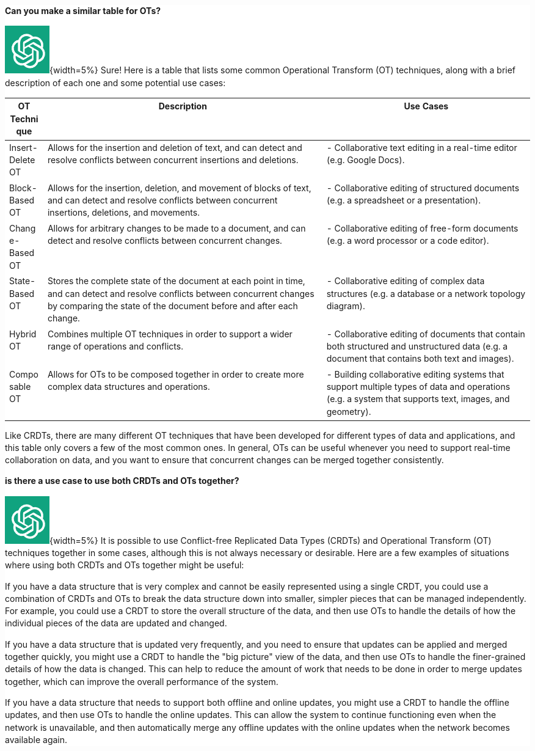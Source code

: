 **Can you make a similar table for OTs?**

![gpt-logo](/posts/images/gpt/gpt-logo.png){width=5%}
Sure! Here is a table that lists some common Operational Transform (OT) techniques, along with a brief description of each one and some potential use cases:

| OT Technique     	| Description                                                                                                                                                                                           	| Use Cases                                                                                                                                             	|
|------------------	|-------------------------------------------------------------------------------------------------------------------------------------------------------------------------------------------------------	|-------------------------------------------------------------------------------------------------------------------------------------------------------	|
| Insert-Delete OT 	| Allows for the insertion and deletion of text, and can detect and resolve conflicts between concurrent insertions and deletions.                                                                      	| - Collaborative text editing in a real-time editor (e.g. Google Docs).                                                                                	|
| Block-Based OT   	| Allows for the insertion, deletion, and movement of blocks of text, and can detect and resolve conflicts between concurrent insertions, deletions, and movements.                                     	| - Collaborative editing of structured documents (e.g. a spreadsheet or a presentation).                                                               	|
| Change-Based OT  	| Allows for arbitrary changes to be made to a document, and can detect and resolve conflicts between concurrent changes.                                                                               	| - Collaborative editing of free-form documents (e.g. a word processor or a code editor).                                                              	|
| State-Based OT   	| Stores the complete state of the document at each point in time, and can detect and resolve conflicts between concurrent changes by comparing the state of the document before and after each change. 	| - Collaborative editing of complex data structures (e.g. a database or a network topology diagram).                                                   	|
| Hybrid OT        	| Combines multiple OT techniques in order to support a wider range of operations and conflicts.                                                                                                        	| - Collaborative editing of documents that contain both structured and unstructured data (e.g. a document that contains both text and images).         	|
| Composable OT    	| Allows for OTs to be composed together in order to create more complex data structures and operations.                                                                                                	| - Building collaborative editing systems that support multiple types of data and operations (e.g. a system that supports text, images, and geometry). 	|

Like CRDTs, there are many different OT techniques that have been developed for different types of data and applications, and this table only covers a few of the most common ones. In general, OTs can be useful whenever you need to support real-time collaboration on data, and you want to ensure that concurrent changes can be merged together consistently.

**is there a use case to use both CRDTs and OTs together?**

![gpt-logo](/posts/images/gpt/gpt-logo.png){width=5%}
It is possible to use Conflict-free Replicated Data Types (CRDTs) and Operational Transform (OT) techniques together in some cases, although this is not always necessary or desirable. Here are a few examples of situations where using both CRDTs and OTs together might be useful:

If you have a data structure that is very complex and cannot be easily represented using a single CRDT, you could use a combination of CRDTs and OTs to break the data structure down into smaller, simpler pieces that can be managed independently. For example, you could use a CRDT to store the overall structure of the data, and then use OTs to handle the details of how the individual pieces of the data are updated and changed.

If you have a data structure that is updated very frequently, and you need to ensure that updates can be applied and merged together quickly, you might use a CRDT to handle the "big picture" view of the data, and then use OTs to handle the finer-grained details of how the data is changed. This can help to reduce the amount of work that needs to be done in order to merge updates together, which can improve the overall performance of the system.

If you have a data structure that needs to support both offline and online updates, you might use a CRDT to handle the offline updates, and then use OTs to handle the online updates. This can allow the system to continue functioning even when the network is unavailable, and then automatically merge any offline updates with the online updates when the network becomes available again.
